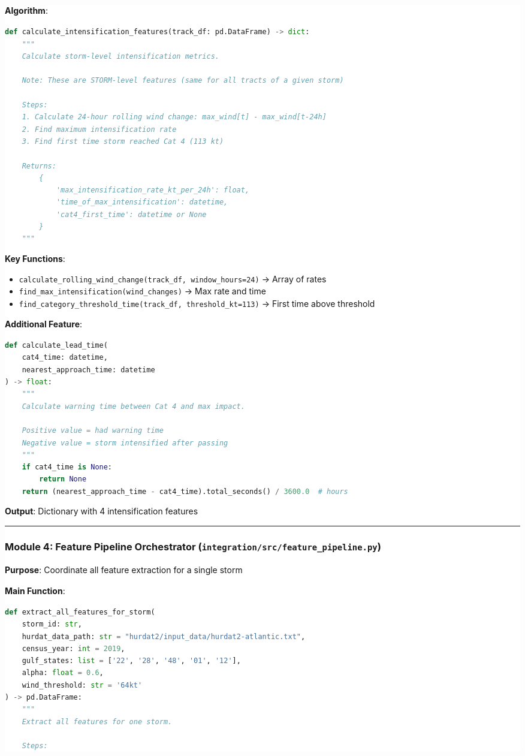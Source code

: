 **Algorithm**:
```python
def calculate_intensification_features(track_df: pd.DataFrame) -> dict:
    """
    Calculate storm-level intensification metrics.

    Note: These are STORM-level features (same for all tracts of a given storm)

    Steps:
    1. Calculate 24-hour rolling wind change: max_wind[t] - max_wind[t-24h]
    2. Find maximum intensification rate
    3. Find first time storm reached Cat 4 (113 kt)

    Returns:
        {
            'max_intensification_rate_kt_per_24h': float,
            'time_of_max_intensification': datetime,
            'cat4_first_time': datetime or None
        }
    """
```

**Key Functions**:
- `calculate_rolling_wind_change(track_df, window_hours=24)` → Array of rates
- `find_max_intensification(wind_changes)` → Max rate and time
- `find_category_threshold_time(track_df, threshold_kt=113)` → First time above threshold

**Additional Feature**:
```python
def calculate_lead_time(
    cat4_time: datetime,
    nearest_approach_time: datetime
) -> float:
    """
    Calculate warning time between Cat 4 and max impact.

    Positive value = had warning time
    Negative value = storm intensified after passing
    """
    if cat4_time is None:
        return None
    return (nearest_approach_time - cat4_time).total_seconds() / 3600.0  # hours
```

**Output**: Dictionary with 4 intensification features

---

### Module 4: Feature Pipeline Orchestrator (`integration/src/feature_pipeline.py`)

**Purpose**: Coordinate all feature extraction for a single storm

**Main Function**:
```python
def extract_all_features_for_storm(
    storm_id: str,
    hurdat_data_path: str = "hurdat2/input_data/hurdat2-atlantic.txt",
    census_year: int = 2019,
    gulf_states: list = ['22', '28', '48', '01', '12'],
    alpha: float = 0.6,
    wind_threshold: str = '64kt'
) -> pd.DataFrame:
    """
    Extract all features for one storm.

    Steps:
```